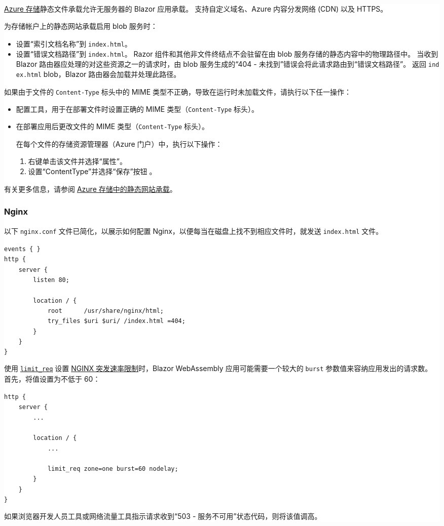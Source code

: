 [Azure 存储](/azure/storage/)静态文件承载允许无服务器的 Blazor 应用承载。 支持自定义域名、Azure 内容分发网络 (CDN) 以及 HTTPS。

为存储帐户上的静态网站承载启用 blob 服务时：

* 设置“索引文档名称”到 `index.html`。
* 设置“错误文档路径”到 `index.html`。 Razor 组件和其他非文件终结点不会驻留在由 blob 服务存储的静态内容中的物理路径中。 当收到 Blazor 路由器应处理的对这些资源之一的请求时，由 blob 服务生成的“404 - 未找到”错误会将此请求路由到“错误文档路径”。 返回 `index.html` blob，Blazor 路由器会加载并处理此路径。

如果由于文件的 `Content-Type` 标头中的 MIME 类型不正确，导致在运行时未加载文件，请执行以下任一操作：

* 配置工具，用于在部署文件时设置正确的 MIME 类型（`Content-Type` 标头）。
* 在部署应用后更改文件的 MIME 类型（`Content-Type` 标头）。

  在每个文件的存储资源管理器（Azure 门户）中，执行以下操作：
  
  1. 右键单击该文件并选择“属性”。
  1. 设置“ContentType”并选择“保存”按钮 。

有关更多信息，请参阅 [Azure 存储中的静态网站承载](/azure/storage/blobs/storage-blob-static-website)。

### <a name="nginx"></a>Nginx

以下 `nginx.conf` 文件已简化，以展示如何配置 Nginx，以便每当在磁盘上找不到相应文件时，就发送 `index.html` 文件。

```
events { }
http {
    server {
        listen 80;

        location / {
            root      /usr/share/nginx/html;
            try_files $uri $uri/ /index.html =404;
        }
    }
}
```

使用 [`limit_req`](https://nginx.org/docs/http/ngx_http_limit_req_module.html#limit_req) 设置 [NGINX 突发速率限制](https://www.nginx.com/blog/rate-limiting-nginx/#bursts)时，Blazor WebAssembly 应用可能需要一个较大的 `burst` 参数值来容纳应用发出的请求数。 首先，将值设置为不低于 60：

```
http {
    server {
        ...

        location / {
            ...

            limit_req zone=one burst=60 nodelay;
        }
    }
}
```

如果浏览器开发人员工具或网络流量工具指示请求收到“503 - 服务不可用”状态代码，则将该值调高。
